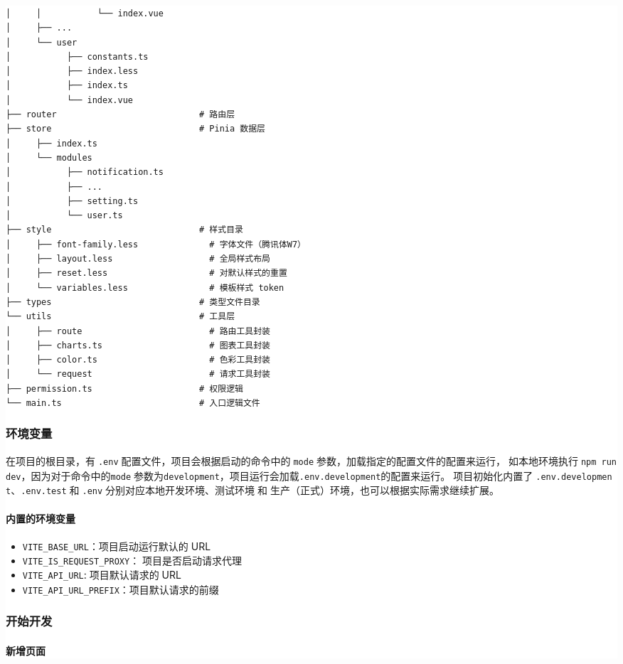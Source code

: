 ```
│     │           └── index.vue
│     ├── ...
│     └── user
│           ├── constants.ts
│           ├── index.less
│           ├── index.ts
│           └── index.vue
├── router                            # 路由层
├── store                             # Pinia 数据层
│     ├── index.ts
│     └── modules
│           ├── notification.ts
│           ├── ...
│           ├── setting.ts
│           └── user.ts
├── style                             # 样式目录
│     ├── font-family.less              # 字体文件（腾讯体W7）
│     ├── layout.less                   # 全局样式布局
│     ├── reset.less                    # 对默认样式的重置
│     └── variables.less                # 模板样式 token
├── types                             # 类型文件目录
└── utils                             # 工具层
│     ├── route                         # 路由工具封装
│     ├── charts.ts                     # 图表工具封装
│     ├── color.ts                      # 色彩工具封装
│     └── request                       # 请求工具封装
├── permission.ts                     # 权限逻辑
└── main.ts                           # 入口逻辑文件

```

### 环境变量[](https://tdesign.tencent.com/starter/docs/vue-next/develop#%E7%8E%AF%E5%A2%83%E5%8F%98%E9%87%8F)

在项目的根目录，有 `.env` 配置文件，项目会根据启动的命令中的 `mode` 参数，加载指定的配置文件的配置来运行， 如本地环境执行 `npm run dev`，因为对于命令中的`mode` 参数为`development`，项目运行会加载`.env.development`的配置来运行。 项目初始化内置了 `.env.development`、`.env.test` 和 `.env` 分别对应本地开发环境、测试环境 和 生产（正式）环境，也可以根据实际需求继续扩展。

#### 内置的环境变量[](https://tdesign.tencent.com/starter/docs/vue-next/develop#%E5%86%85%E7%BD%AE%E7%9A%84%E7%8E%AF%E5%A2%83%E5%8F%98%E9%87%8F)

- `VITE_BASE_URL`：项目启动运行默认的 URL
- `VITE_IS_REQUEST_PROXY`： 项目是否启动请求代理
- `VITE_API_URL`: 项目默认请求的 URL
- `VITE_API_URL_PREFIX`：项目默认请求的前缀

### 开始开发[](https://tdesign.tencent.com/starter/docs/vue-next/develop#%E5%BC%80%E5%A7%8B%E5%BC%80%E5%8F%91)

#### 新增页面[](https://tdesign.tencent.com/starter/docs/vue-next/develop#%E6%96%B0%E5%A2%9E%E9%A1%B5%E9%9D%A2)
